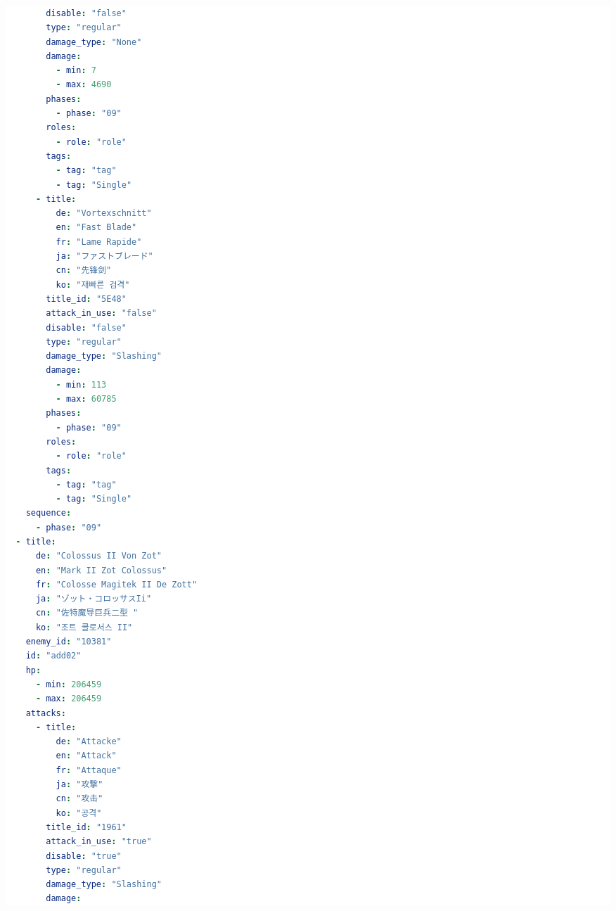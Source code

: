 ```yaml
        disable: "false"
        type: "regular"
        damage_type: "None"
        damage:
          - min: 7
          - max: 4690
        phases:
          - phase: "09"
        roles:
          - role: "role"
        tags:
          - tag: "tag"
          - tag: "Single"
      - title:
          de: "Vortexschnitt"
          en: "Fast Blade"
          fr: "Lame Rapide"
          ja: "ファストブレード"
          cn: "先锋剑"
          ko: "재빠른 검격"
        title_id: "5E48"
        attack_in_use: "false"
        disable: "false"
        type: "regular"
        damage_type: "Slashing"
        damage:
          - min: 113
          - max: 60785
        phases:
          - phase: "09"
        roles:
          - role: "role"
        tags:
          - tag: "tag"
          - tag: "Single"
    sequence:
      - phase: "09"
  - title:
      de: "Colossus II Von Zot"
      en: "Mark II Zot Colossus"
      fr: "Colosse Magitek II De Zott"
      ja: "ゾット・コロッサスIi"
      cn: "佐特魔导巨兵二型 "
      ko: "조트 콜로서스 II"
    enemy_id: "10381"
    id: "add02"
    hp:
      - min: 206459
      - max: 206459
    attacks:
      - title:
          de: "Attacke"
          en: "Attack"
          fr: "Attaque"
          ja: "攻撃"
          cn: "攻击"
          ko: "공격"
        title_id: "1961"
        attack_in_use: "true"
        disable: "true"
        type: "regular"
        damage_type: "Slashing"
        damage:
```